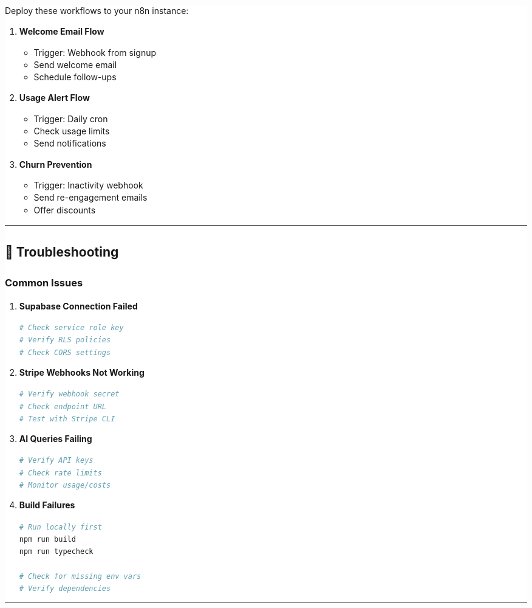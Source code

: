 Deploy these workflows to your n8n instance:

1. **Welcome Email Flow**
   - Trigger: Webhook from signup
   - Send welcome email
   - Schedule follow-ups

2. **Usage Alert Flow**
   - Trigger: Daily cron
   - Check usage limits
   - Send notifications

3. **Churn Prevention**
   - Trigger: Inactivity webhook
   - Send re-engagement emails
   - Offer discounts

---

## 🐛 Troubleshooting

### Common Issues

1. **Supabase Connection Failed**
   ```bash
   # Check service role key
   # Verify RLS policies
   # Check CORS settings
   ```

2. **Stripe Webhooks Not Working**
   ```bash
   # Verify webhook secret
   # Check endpoint URL
   # Test with Stripe CLI
   ```

3. **AI Queries Failing**
   ```bash
   # Verify API keys
   # Check rate limits
   # Monitor usage/costs
   ```

4. **Build Failures**
   ```bash
   # Run locally first
   npm run build
   npm run typecheck
   
   # Check for missing env vars
   # Verify dependencies
   ```

---

